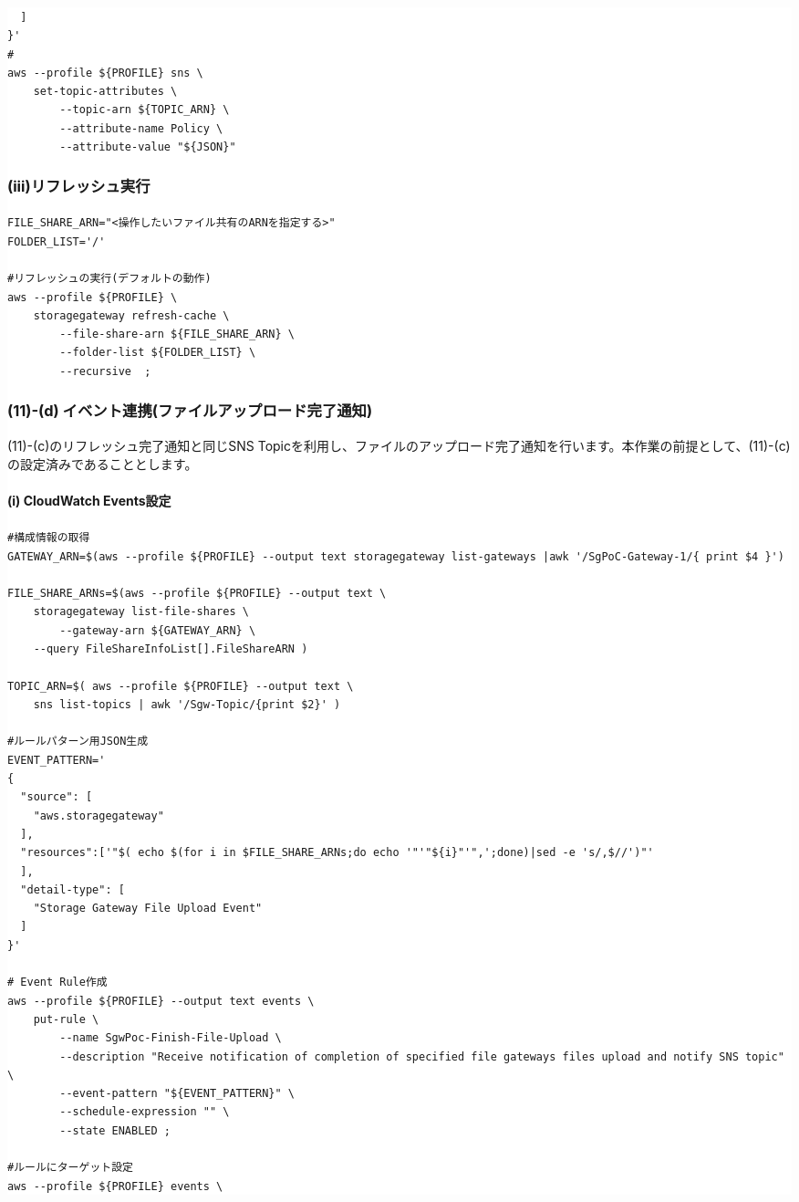 ```shell
  ]
}'
#
aws --profile ${PROFILE} sns \
    set-topic-attributes \
        --topic-arn ${TOPIC_ARN} \
        --attribute-name Policy \
        --attribute-value "${JSON}"
```
### (iii)リフレッシュ実行
```shell
FILE_SHARE_ARN="<操作したいファイル共有のARNを指定する>"
FOLDER_LIST='/'

#リフレッシュの実行(デフォルトの動作)
aws --profile ${PROFILE} \
    storagegateway refresh-cache \
        --file-share-arn ${FILE_SHARE_ARN} \
        --folder-list ${FOLDER_LIST} \
        --recursive  ;
```
### (11)-(d) イベント連携(ファイルアップロード完了通知)
(11)-(c)のリフレッシュ完了通知と同じSNS Topicを利用し、ファイルのアップロード完了通知を行います。本作業の前提として、(11)-(c)の設定済みであることとします。
#### (i) CloudWatch Events設定
```shell
#構成情報の取得
GATEWAY_ARN=$(aws --profile ${PROFILE} --output text storagegateway list-gateways |awk '/SgPoC-Gateway-1/{ print $4 }')

FILE_SHARE_ARNs=$(aws --profile ${PROFILE} --output text \
    storagegateway list-file-shares \
        --gateway-arn ${GATEWAY_ARN} \
    --query FileShareInfoList[].FileShareARN )

TOPIC_ARN=$( aws --profile ${PROFILE} --output text \
    sns list-topics | awk '/Sgw-Topic/{print $2}' )

#ルールパターン用JSON生成
EVENT_PATTERN='
{
  "source": [
    "aws.storagegateway"
  ],
  "resources":['"$( echo $(for i in $FILE_SHARE_ARNs;do echo '"'"${i}"'",';done)|sed -e 's/,$//')"'
  ],
  "detail-type": [
    "Storage Gateway File Upload Event"
  ]
}'

# Event Rule作成
aws --profile ${PROFILE} --output text events \
    put-rule \
        --name SgwPoc-Finish-File-Upload \
        --description "Receive notification of completion of specified file gateways files upload and notify SNS topic" \
        --event-pattern "${EVENT_PATTERN}" \
        --schedule-expression "" \
        --state ENABLED ;

#ルールにターゲット設定
aws --profile ${PROFILE} events \
```